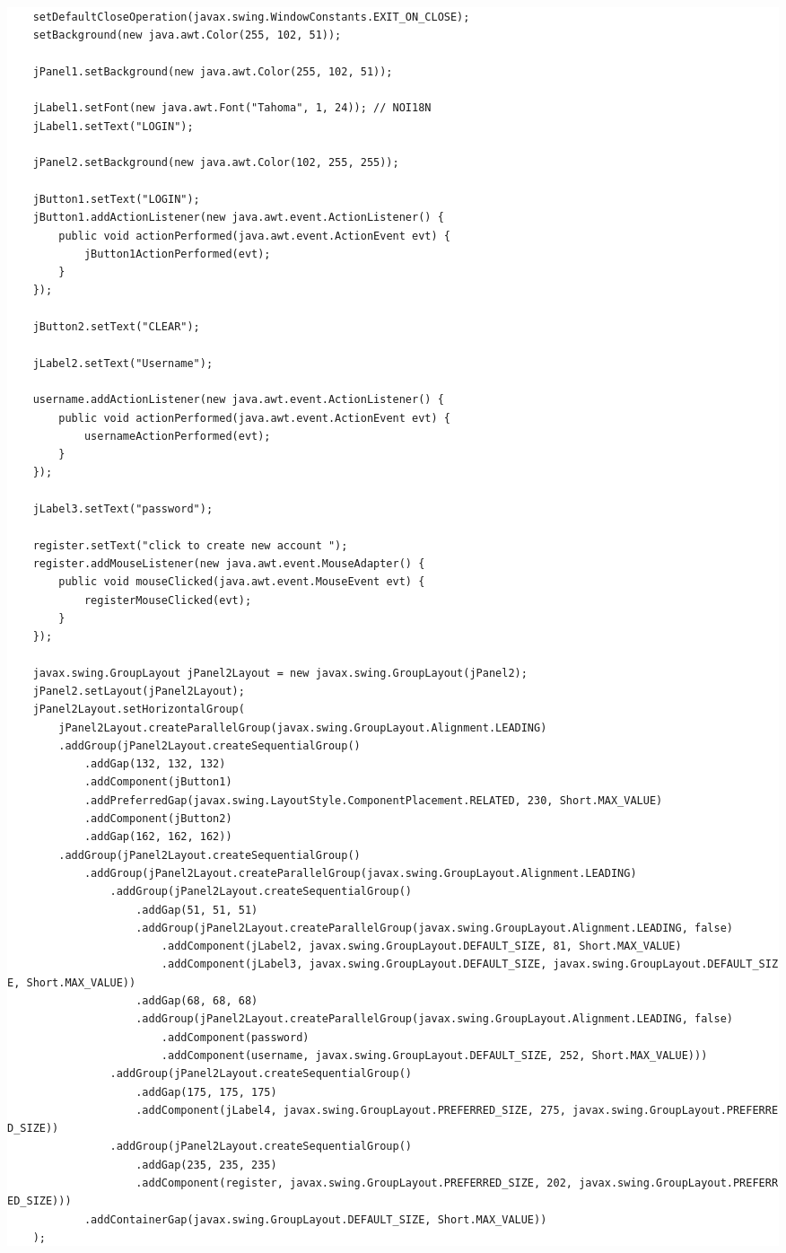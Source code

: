         setDefaultCloseOperation(javax.swing.WindowConstants.EXIT_ON_CLOSE);
        setBackground(new java.awt.Color(255, 102, 51));

        jPanel1.setBackground(new java.awt.Color(255, 102, 51));

        jLabel1.setFont(new java.awt.Font("Tahoma", 1, 24)); // NOI18N
        jLabel1.setText("LOGIN");

        jPanel2.setBackground(new java.awt.Color(102, 255, 255));

        jButton1.setText("LOGIN");
        jButton1.addActionListener(new java.awt.event.ActionListener() {
            public void actionPerformed(java.awt.event.ActionEvent evt) {
                jButton1ActionPerformed(evt);
            }
        });

        jButton2.setText("CLEAR");

        jLabel2.setText("Username");

        username.addActionListener(new java.awt.event.ActionListener() {
            public void actionPerformed(java.awt.event.ActionEvent evt) {
                usernameActionPerformed(evt);
            }
        });

        jLabel3.setText("password");

        register.setText("click to create new account ");
        register.addMouseListener(new java.awt.event.MouseAdapter() {
            public void mouseClicked(java.awt.event.MouseEvent evt) {
                registerMouseClicked(evt);
            }
        });

        javax.swing.GroupLayout jPanel2Layout = new javax.swing.GroupLayout(jPanel2);
        jPanel2.setLayout(jPanel2Layout);
        jPanel2Layout.setHorizontalGroup(
            jPanel2Layout.createParallelGroup(javax.swing.GroupLayout.Alignment.LEADING)
            .addGroup(jPanel2Layout.createSequentialGroup()
                .addGap(132, 132, 132)
                .addComponent(jButton1)
                .addPreferredGap(javax.swing.LayoutStyle.ComponentPlacement.RELATED, 230, Short.MAX_VALUE)
                .addComponent(jButton2)
                .addGap(162, 162, 162))
            .addGroup(jPanel2Layout.createSequentialGroup()
                .addGroup(jPanel2Layout.createParallelGroup(javax.swing.GroupLayout.Alignment.LEADING)
                    .addGroup(jPanel2Layout.createSequentialGroup()
                        .addGap(51, 51, 51)
                        .addGroup(jPanel2Layout.createParallelGroup(javax.swing.GroupLayout.Alignment.LEADING, false)
                            .addComponent(jLabel2, javax.swing.GroupLayout.DEFAULT_SIZE, 81, Short.MAX_VALUE)
                            .addComponent(jLabel3, javax.swing.GroupLayout.DEFAULT_SIZE, javax.swing.GroupLayout.DEFAULT_SIZE, Short.MAX_VALUE))
                        .addGap(68, 68, 68)
                        .addGroup(jPanel2Layout.createParallelGroup(javax.swing.GroupLayout.Alignment.LEADING, false)
                            .addComponent(password)
                            .addComponent(username, javax.swing.GroupLayout.DEFAULT_SIZE, 252, Short.MAX_VALUE)))
                    .addGroup(jPanel2Layout.createSequentialGroup()
                        .addGap(175, 175, 175)
                        .addComponent(jLabel4, javax.swing.GroupLayout.PREFERRED_SIZE, 275, javax.swing.GroupLayout.PREFERRED_SIZE))
                    .addGroup(jPanel2Layout.createSequentialGroup()
                        .addGap(235, 235, 235)
                        .addComponent(register, javax.swing.GroupLayout.PREFERRED_SIZE, 202, javax.swing.GroupLayout.PREFERRED_SIZE)))
                .addContainerGap(javax.swing.GroupLayout.DEFAULT_SIZE, Short.MAX_VALUE))
        );